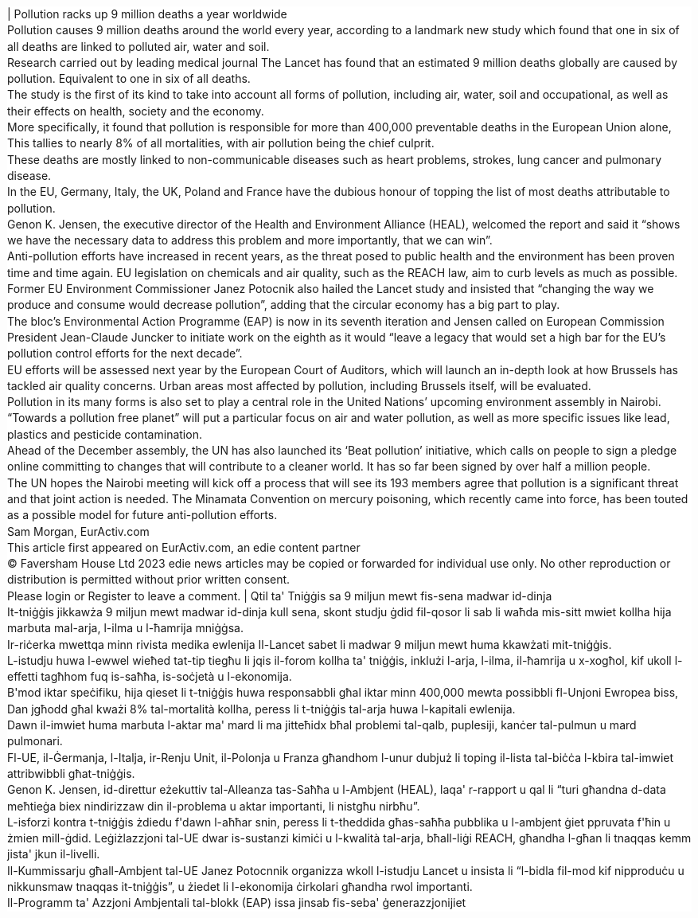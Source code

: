 | Pollution racks up 9 million deaths a year worldwide<br/>Pollution causes 9 million deaths around the world every year, according to a landmark new study which found that one in six of all deaths are linked to polluted air, water and soil.<br/>Research carried out by leading medical journal The Lancet has found that an estimated 9 million deaths globally are caused by pollution. Equivalent to one in six of all deaths.<br/>The study is the first of its kind to take into account all forms of pollution, including air, water, soil and occupational, as well as their effects on health, society and the economy.<br/>More specifically, it found that pollution is responsible for more than 400,000 preventable deaths in the European Union alone, This tallies to nearly 8% of all mortalities, with air pollution being the chief culprit.<br/>These deaths are mostly linked to non-communicable diseases such as heart problems, strokes, lung cancer and pulmonary disease.<br/>In the EU, Germany, Italy, the UK, Poland and France have the dubious honour of topping the list of most deaths attributable to pollution.<br/>Genon K. Jensen, the executive director of the Health and Environment Alliance (HEAL), welcomed the report and said it “shows we have the necessary data to address this problem and more importantly, that we can win”.<br/>Anti-pollution efforts have increased in recent years, as the threat posed to public health and the environment has been proven time and time again. EU legislation on chemicals and air quality, such as the REACH law, aim to curb levels as much as possible.<br/>Former EU Environment Commissioner Janez Potocnik also hailed the Lancet study and insisted that “changing the way we produce and consume would decrease pollution”, adding that the circular economy has a big part to play.<br/>The bloc’s Environmental Action Programme (EAP) is now in its seventh iteration and Jensen called on European Commission President Jean-Claude Juncker to initiate work on the eighth as it would “leave a legacy that would set a high bar for the EU’s pollution control efforts for the next decade”.<br/>EU efforts will be assessed next year by the European Court of Auditors, which will launch an in-depth look at how Brussels has tackled air quality concerns. Urban areas most affected by pollution, including Brussels itself, will be evaluated.<br/>Pollution in its many forms is also set to play a central role in the United Nations’ upcoming environment assembly in Nairobi. “Towards a pollution free planet” will put a particular focus on air and water pollution, as well as more specific issues like lead, plastics and pesticide contamination.<br/>Ahead of the December assembly, the UN has also launched its ‘Beat pollution’ initiative, which calls on people to sign a pledge online committing to changes that will contribute to a cleaner world. It has so far been signed by over half a million people.<br/>The UN hopes the Nairobi meeting will kick off a process that will see its 193 members agree that pollution is a significant threat and that joint action is needed. The Minamata Convention on mercury poisoning, which recently came into force, has been touted as a possible model for future anti-pollution efforts.<br/>Sam Morgan, EurActiv.com<br/>This article first appeared on EurActiv.com, an edie content partner<br/>© Faversham House Ltd 2023 edie news articles may be copied or forwarded for individual use only. No other reproduction or distribution is permitted without prior written consent.<br/>Please login or Register to leave a comment. | Qtil ta' Tniġġis sa 9 miljun mewt fis-sena madwar id-dinja<br/>It-tniġġis jikkawża 9 miljun mewt madwar id-dinja kull sena, skont studju ġdid fil-qosor li sab li waħda mis-sitt mwiet kollha hija marbuta mal-arja, l-ilma u l-ħamrija mniġġsa.<br/>Ir-riċerka mwettqa minn rivista medika ewlenija Il-Lancet sabet li madwar 9 miljun mewt huma kkawżati mit-tniġġis.<br/>L-istudju huwa l-ewwel wieħed tat-tip tiegħu li jqis il-forom kollha ta' tniġġis, inklużi l-arja, l-ilma, il-ħamrija u x-xogħol, kif ukoll l-effetti tagħhom fuq is-saħħa, is-soċjetà u l-ekonomija.<br/>B'mod iktar speċifiku, hija qieset li t-tniġġis huwa responsabbli għal iktar minn 400,000 mewta possibbli fl-Unjoni Ewropea biss, Dan jgħodd għal kważi 8% tal-mortalità kollha, peress li t-tniġġis tal-arja huwa l-kapitali ewlenija.<br/>Dawn il-imwiet huma marbuta l-aktar ma' mard li ma jitteħidx bħal problemi tal-qalb, puplesiji, kanċer tal-pulmun u mard pulmonari.<br/>Fl-UE, il-Ġermanja, l-Italja, ir-Renju Unit, il-Polonja u Franza għandhom l-unur dubjuż li toping il-lista tal-biċċa l-kbira tal-imwiet attribwibbli għat-tniġġis.<br/>Genon K. Jensen, id-direttur eżekuttiv tal-Alleanza tas-Saħħa u l-Ambjent (HEAL), laqa' r-rapport u qal li “turi għandna d-data meħtieġa biex nindirizzaw din il-problema u aktar importanti, li nistgħu nirbħu”.<br/>L-isforzi kontra t-tniġġis żdiedu f'dawn l-aħħar snin, peress li t-theddida għas-saħħa pubblika u l-ambjent ġiet ppruvata f'ħin u żmien mill-ġdid. Leġiżlazzjoni tal-UE dwar is-sustanzi kimiċi u l-kwalità tal-arja, bħall-liġi REACH, għandha l-għan li tnaqqas kemm jista' jkun il-livelli.<br/>Il-Kummissarju għall-Ambjent tal-UE Janez Potocnnik organizza wkoll l-istudju Lancet u insista li “l-bidla fil-mod kif nipproduċu u nikkunsmaw tnaqqas it-tniġġis”, u żiedet li l-ekonomija ċirkolari għandha rwol importanti.<br/>Il-Programm ta' Azzjoni Ambjentali tal-blokk (EAP) issa jinsab fis-seba' ġenerazzjonijiet 